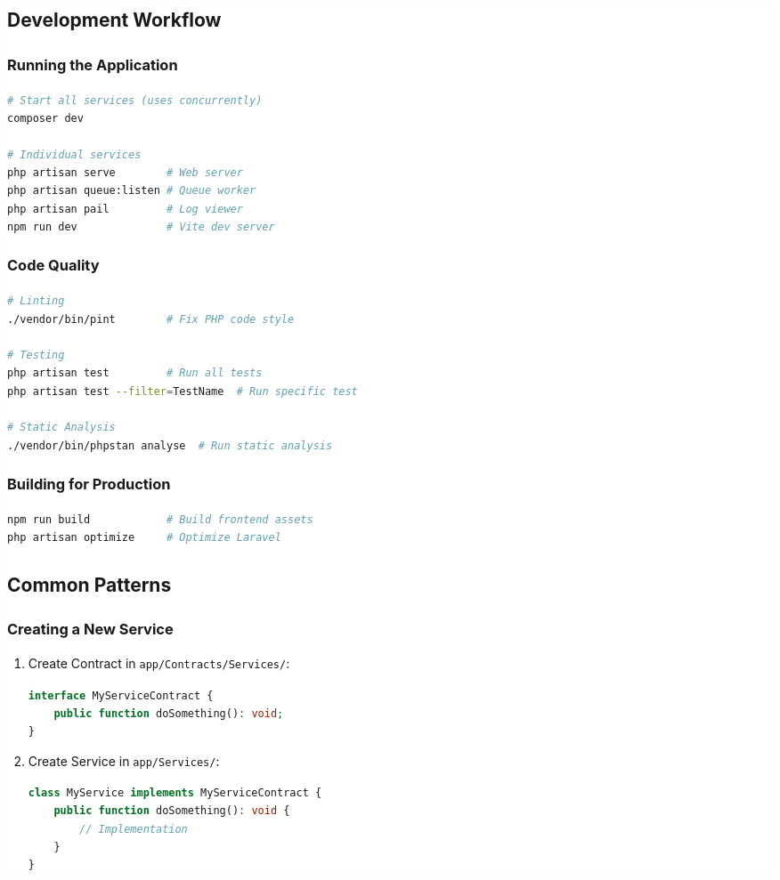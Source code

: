 ## Development Workflow

### Running the Application

```bash
# Start all services (uses concurrently)
composer dev

# Individual services
php artisan serve        # Web server
php artisan queue:listen # Queue worker
php artisan pail         # Log viewer
npm run dev              # Vite dev server
```

### Code Quality

```bash
# Linting
./vendor/bin/pint        # Fix PHP code style

# Testing
php artisan test         # Run all tests
php artisan test --filter=TestName  # Run specific test

# Static Analysis
./vendor/bin/phpstan analyse  # Run static analysis
```

### Building for Production

```bash
npm run build            # Build frontend assets
php artisan optimize     # Optimize Laravel
```

## Common Patterns

### Creating a New Service

1. Create Contract in `app/Contracts/Services/`:
   ```php
   interface MyServiceContract {
       public function doSomething(): void;
   }
   ```

2. Create Service in `app/Services/`:
   ```php
   class MyService implements MyServiceContract {
       public function doSomething(): void {
           // Implementation
       }
   }
   ```
